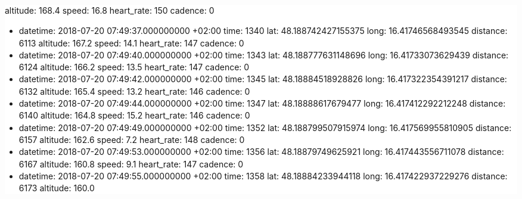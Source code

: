   altitude: 168.4
  speed: 16.8
  heart_rate: 150
  cadence: 0
- datetime: 2018-07-20 07:49:37.000000000 +02:00
  time: 1340
  lat: 48.188742427155375
  long: 16.41746568493545
  distance: 6113
  altitude: 167.2
  speed: 14.1
  heart_rate: 147
  cadence: 0
- datetime: 2018-07-20 07:49:40.000000000 +02:00
  time: 1343
  lat: 48.188777631148696
  long: 16.41733073629439
  distance: 6124
  altitude: 166.2
  speed: 13.5
  heart_rate: 147
  cadence: 0
- datetime: 2018-07-20 07:49:42.000000000 +02:00
  time: 1345
  lat: 48.18884518928826
  long: 16.417322354391217
  distance: 6132
  altitude: 165.4
  speed: 13.2
  heart_rate: 146
  cadence: 0
- datetime: 2018-07-20 07:49:44.000000000 +02:00
  time: 1347
  lat: 48.18888617679477
  long: 16.417412292212248
  distance: 6140
  altitude: 164.8
  speed: 15.2
  heart_rate: 146
  cadence: 0
- datetime: 2018-07-20 07:49:49.000000000 +02:00
  time: 1352
  lat: 48.188799507915974
  long: 16.417569955810905
  distance: 6157
  altitude: 162.6
  speed: 7.2
  heart_rate: 148
  cadence: 0
- datetime: 2018-07-20 07:49:53.000000000 +02:00
  time: 1356
  lat: 48.18879749625921
  long: 16.417443556711078
  distance: 6167
  altitude: 160.8
  speed: 9.1
  heart_rate: 147
  cadence: 0
- datetime: 2018-07-20 07:49:55.000000000 +02:00
  time: 1358
  lat: 48.18884233944118
  long: 16.417422937229276
  distance: 6173
  altitude: 160.0
